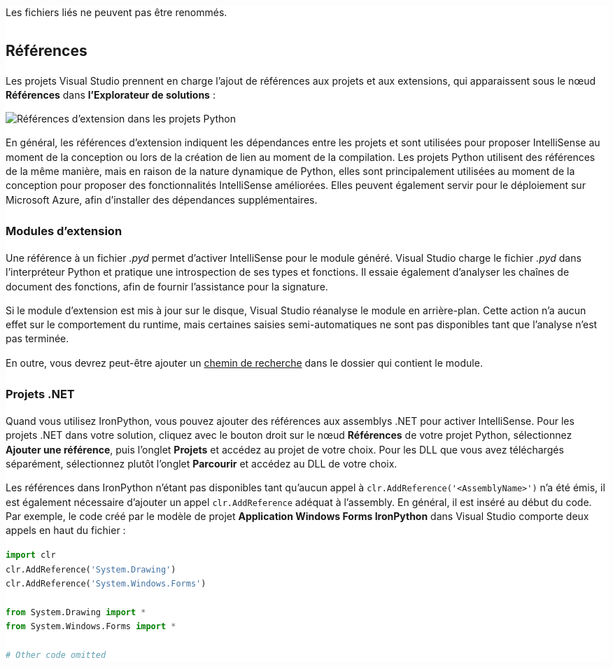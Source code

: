 Les fichiers liés ne peuvent pas être renommés.

## <a name="references"></a>Références

Les projets Visual Studio prennent en charge l’ajout de références aux projets et aux extensions, qui apparaissent sous le nœud **Références** dans **l’Explorateur de solutions** :

![Références d’extension dans les projets Python](media/projects-extension-references.png)

En général, les références d’extension indiquent les dépendances entre les projets et sont utilisées pour proposer IntelliSense au moment de la conception ou lors de la création de lien au moment de la compilation. Les projets Python utilisent des références de la même manière, mais en raison de la nature dynamique de Python, elles sont principalement utilisées au moment de la conception pour proposer des fonctionnalités IntelliSense améliorées. Elles peuvent également servir pour le déploiement sur Microsoft Azure, afin d’installer des dépendances supplémentaires.

### <a name="extension-modules"></a>Modules d’extension

Une référence à un fichier *.pyd* permet d’activer IntelliSense pour le module généré. Visual Studio charge le fichier *.pyd* dans l’interpréteur Python et pratique une introspection de ses types et fonctions. Il essaie également d’analyser les chaînes de document des fonctions, afin de fournir l’assistance pour la signature.

Si le module d’extension est mis à jour sur le disque, Visual Studio réanalyse le module en arrière-plan. Cette action n’a aucun effet sur le comportement du runtime, mais certaines saisies semi-automatiques ne sont pas disponibles tant que l’analyse n’est pas terminée.

En outre, vous devrez peut-être ajouter un [chemin de recherche](search-paths.md) dans le dossier qui contient le module.

### <a name="net-projects"></a>Projets .NET

Quand vous utilisez IronPython, vous pouvez ajouter des références aux assemblys .NET pour activer IntelliSense. Pour les projets .NET dans votre solution, cliquez avec le bouton droit sur le nœud **Références** de votre projet Python, sélectionnez **Ajouter une référence**, puis l’onglet **Projets** et accédez au projet de votre choix. Pour les DLL que vous avez téléchargés séparément, sélectionnez plutôt l’onglet **Parcourir** et accédez au DLL de votre choix.

Les références dans IronPython n’étant pas disponibles tant qu’aucun appel à `clr.AddReference('<AssemblyName>')` n’a été émis, il est également nécessaire d’ajouter un appel `clr.AddReference` adéquat à l’assembly. En général, il est inséré au début du code. Par exemple, le code créé par le modèle de projet **Application Windows Forms IronPython** dans Visual Studio comporte deux appels en haut du fichier :

```python
import clr
clr.AddReference('System.Drawing')
clr.AddReference('System.Windows.Forms')

from System.Drawing import *
from System.Windows.Forms import *

# Other code omitted
```
